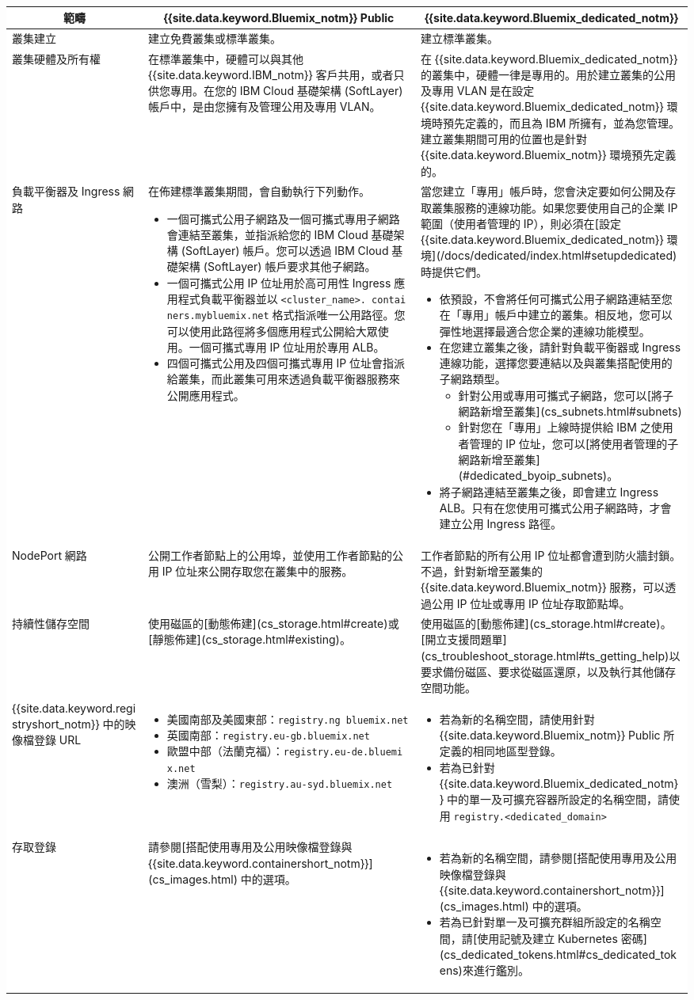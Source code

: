 <table>
<col width="20%">
<col width="40%">
<col width="40%">
 <thead>
 <th>範疇</th>
 <th>{{site.data.keyword.Bluemix_notm}} Public</th>
 <th>{{site.data.keyword.Bluemix_dedicated_notm}}</th>
 </thead>
 <tbody>
 <tr>
 <td>叢集建立</td>
 <td>建立免費叢集或標準叢集。</td>
 <td>建立標準叢集。</td>
 </tr>
 <tr>
 <td>叢集硬體及所有權</td>
 <td>在標準叢集中，硬體可以與其他 {{site.data.keyword.IBM_notm}} 客戶共用，或者只供您專用。在您的 IBM Cloud 基礎架構 (SoftLayer) 帳戶中，是由您擁有及管理公用及專用 VLAN。</td>
 <td>在 {{site.data.keyword.Bluemix_dedicated_notm}} 的叢集中，硬體一律是專用的。用於建立叢集的公用及專用 VLAN 是在設定 {{site.data.keyword.Bluemix_dedicated_notm}} 環境時預先定義的，而且為 IBM 所擁有，並為您管理。建立叢集期間可用的位置也是針對 {{site.data.keyword.Bluemix_notm}} 環境預先定義的。</td>
 </tr>
 <tr>
 <td>負載平衡器及 Ingress 網路</td>
 <td>在佈建標準叢集期間，會自動執行下列動作。<ul><li>一個可攜式公用子網路及一個可攜式專用子網路會連結至叢集，並指派給您的 IBM Cloud 基礎架構 (SoftLayer) 帳戶。您可以透過 IBM Cloud 基礎架構 (SoftLayer) 帳戶要求其他子網路。</li></li><li>一個可攜式公用 IP 位址用於高可用性 Ingress 應用程式負載平衡器並以 <code>&lt;cluster_name&gt;. containers.mybluemix.net</code> 格式指派唯一公用路徑。您可以使用此路徑將多個應用程式公開給大眾使用。一個可攜式專用 IP 位址用於專用 ALB。</li><li>四個可攜式公用及四個可攜式專用 IP 位址會指派給叢集，而此叢集可用來透過負載平衡器服務來公開應用程式。</ul></td>
 <td>當您建立「專用」帳戶時，您會決定要如何公開及存取叢集服務的連線功能。如果您要使用自己的企業 IP 範圍（使用者管理的 IP），則必須在[設定 {{site.data.keyword.Bluemix_dedicated_notm}} 環境](/docs/dedicated/index.html#setupdedicated)時提供它們。<ul><li>依預設，不會將任何可攜式公用子網路連結至您在「專用」帳戶中建立的叢集。相反地，您可以彈性地選擇最適合您企業的連線功能模型。</li><li>在您建立叢集之後，請針對負載平衡器或 Ingress 連線功能，選擇您要連結以及與叢集搭配使用的子網路類型。<ul><li>針對公用或專用可攜式子網路，您可以[將子網路新增至叢集](cs_subnets.html#subnets)</li><li>針對您在「專用」上線時提供給 IBM 之使用者管理的 IP 位址，您可以[將使用者管理的子網路新增至叢集](#dedicated_byoip_subnets)。</li></ul></li><li>將子網路連結至叢集之後，即會建立 Ingress ALB。只有在您使用可攜式公用子網路時，才會建立公用 Ingress 路徑。</li></ul></td>
 </tr>
 <tr>
 <td>NodePort 網路</td>
 <td>公開工作者節點上的公用埠，並使用工作者節點的公用 IP 位址來公開存取您在叢集中的服務。</td>
 <td>工作者節點的所有公用 IP 位址都會遭到防火牆封鎖。不過，針對新增至叢集的 {{site.data.keyword.Bluemix_notm}} 服務，可以透過公用 IP 位址或專用 IP 位址存取節點埠。</td>
 </tr>
 <tr>
 <td>持續性儲存空間</td>
 <td>使用磁區的[動態佈建](cs_storage.html#create)或[靜態佈建](cs_storage.html#existing)。</td>
 <td>使用磁區的[動態佈建](cs_storage.html#create)。[開立支援問題單](cs_troubleshoot_storage.html#ts_getting_help)以要求備份磁區、要求從磁區還原，以及執行其他儲存空間功能。</li></ul></td>
 </tr>
 <tr>
 <td>{{site.data.keyword.registryshort_notm}} 中的映像檔登錄 URL</td>
 <td><ul><li>美國南部及美國東部：<code>registry.ng bluemix.net</code></li><li>英國南部：<code>registry.eu-gb.bluemix.net</code></li><li>歐盟中部（法蘭克福）：<code>registry.eu-de.bluemix.net</code></li><li>澳洲（雪梨）：<code>registry.au-syd.bluemix.net</code></li></ul></td>
 <td><ul><li>若為新的名稱空間，請使用針對 {{site.data.keyword.Bluemix_notm}} Public 所定義的相同地區型登錄。</li><li>若為已針對 {{site.data.keyword.Bluemix_dedicated_notm}} 中的單一及可擴充容器所設定的名稱空間，請使用 <code>registry.&lt;dedicated_domain&gt;</code></li></ul></td>
 </tr>
 <tr>
 <td>存取登錄</td>
 <td>請參閱[搭配使用專用及公用映像檔登錄與 {{site.data.keyword.containershort_notm}}](cs_images.html) 中的選項。</td>
 <td><ul><li>若為新的名稱空間，請參閱[搭配使用專用及公用映像檔登錄與 {{site.data.keyword.containershort_notm}}](cs_images.html) 中的選項。</li><li>若為已針對單一及可擴充群組所設定的名稱空間，請[使用記號及建立 Kubernetes 密碼](cs_dedicated_tokens.html#cs_dedicated_tokens)來進行鑑別。</li></ul></td>
 </tr>
